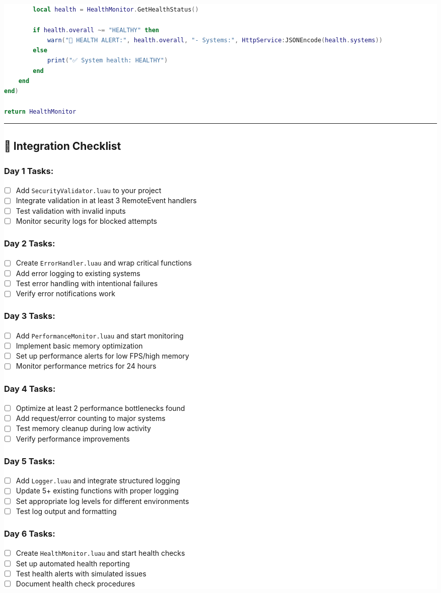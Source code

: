 ```lua
        local health = HealthMonitor.GetHealthStatus()
        
        if health.overall ~= "HEALTHY" then
            warn("🚨 HEALTH ALERT:", health.overall, "- Systems:", HttpService:JSONEncode(health.systems))
        else
            print("✅ System health: HEALTHY")
        end
    end
end)

return HealthMonitor
```

---

## 🎯 **Integration Checklist**

### **Day 1 Tasks:**
- [ ] Add `SecurityValidator.luau` to your project
- [ ] Integrate validation in at least 3 RemoteEvent handlers
- [ ] Test validation with invalid inputs
- [ ] Monitor security logs for blocked attempts

### **Day 2 Tasks:**
- [ ] Create `ErrorHandler.luau` and wrap critical functions
- [ ] Add error logging to existing systems
- [ ] Test error handling with intentional failures
- [ ] Verify error notifications work

### **Day 3 Tasks:**
- [ ] Add `PerformanceMonitor.luau` and start monitoring
- [ ] Implement basic memory optimization
- [ ] Set up performance alerts for low FPS/high memory
- [ ] Monitor performance metrics for 24 hours

### **Day 4 Tasks:**
- [ ] Optimize at least 2 performance bottlenecks found
- [ ] Add request/error counting to major systems
- [ ] Test memory cleanup during low activity
- [ ] Verify performance improvements

### **Day 5 Tasks:**
- [ ] Add `Logger.luau` and integrate structured logging
- [ ] Update 5+ existing functions with proper logging
- [ ] Set appropriate log levels for different environments
- [ ] Test log output and formatting

### **Day 6 Tasks:**
- [ ] Create `HealthMonitor.luau` and start health checks
- [ ] Set up automated health reporting
- [ ] Test health alerts with simulated issues
- [ ] Document health check procedures
